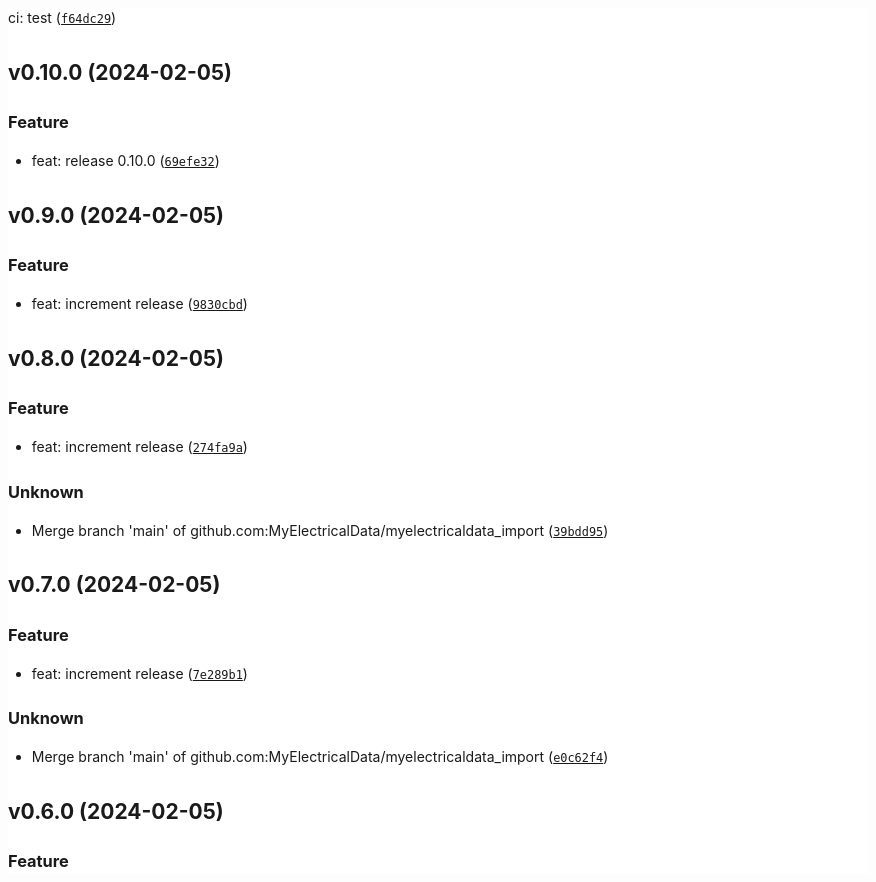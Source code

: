 ci: test ([`f64dc29`](https://github.com/MyElectricalData/myelectricaldata_import/commit/f64dc293e42292cc56f0583906e237524a03cef8))


## v0.10.0 (2024-02-05)

### Feature

* feat: release 0.10.0 ([`69efe32`](https://github.com/MyElectricalData/myelectricaldata_import/commit/69efe3279d5bbffd7ddb4567ab25ee1f7b773b96))


## v0.9.0 (2024-02-05)

### Feature

* feat: increment release ([`9830cbd`](https://github.com/MyElectricalData/myelectricaldata_import/commit/9830cbde8f80e9ac83d5b62ec9e87b9a076fe4e2))


## v0.8.0 (2024-02-05)

### Feature

* feat: increment release ([`274fa9a`](https://github.com/MyElectricalData/myelectricaldata_import/commit/274fa9afed9f62b17cf61590e030ea3658c31089))

### Unknown

* Merge branch &#39;main&#39; of github.com:MyElectricalData/myelectricaldata_import ([`39bdd95`](https://github.com/MyElectricalData/myelectricaldata_import/commit/39bdd959c04fdcaca3b23548487f59d75fda2916))


## v0.7.0 (2024-02-05)

### Feature

* feat: increment release ([`7e289b1`](https://github.com/MyElectricalData/myelectricaldata_import/commit/7e289b129dbacf453e95e69605ec49d88cc25e99))

### Unknown

* Merge branch &#39;main&#39; of github.com:MyElectricalData/myelectricaldata_import ([`e0c62f4`](https://github.com/MyElectricalData/myelectricaldata_import/commit/e0c62f432dccfab1c2370bd35770180e6c68732e))


## v0.6.0 (2024-02-05)

### Feature
